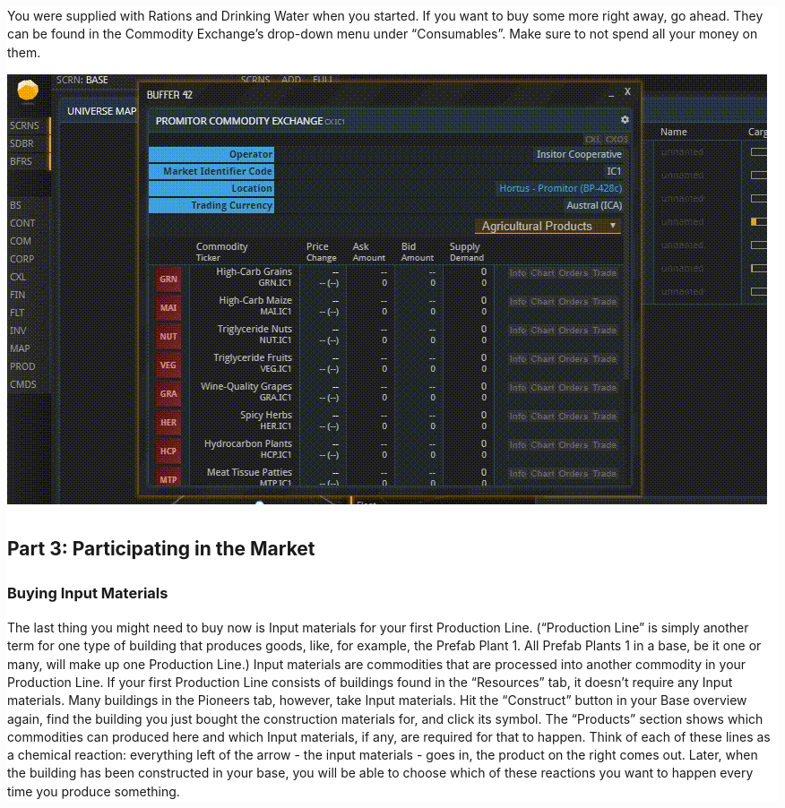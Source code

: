 You were supplied with Rations and Drinking Water when you started. If you want to buy some more right away, go ahead. They can be found in the Commodity Exchange’s drop-down menu under “Consumables”. Make sure to not spend all your money on them.

![Buying water](buying-water.gif)

## Part 3: Participating in the Market

### Buying Input Materials

The last thing you might need to buy now is Input materials for your first Production Line. (“Production Line” is simply another term for one type of building that produces goods, like, for example, the Prefab Plant 1. All Prefab Plants 1 in a base, be it one or many, will make up one Production Line.) Input materials are commodities that are processed into another commodity in your Production Line. If your first Production Line consists of buildings found in the “Resources” tab, it doesn’t require any Input materials. Many buildings in the Pioneers tab, however, take Input materials. Hit the “Construct” button in your Base overview again, find the building you just bought the construction materials for, and click its symbol. The “Products” section shows which commodities can produced here and which Input materials, if any, are required for that to happen. Think of each of these lines as a chemical reaction: everything left of the arrow - the input materials - goes in, the product on the right comes out. Later, when the building has been constructed in your base, you will be able to choose which of these reactions you want to happen every time you produce something.
